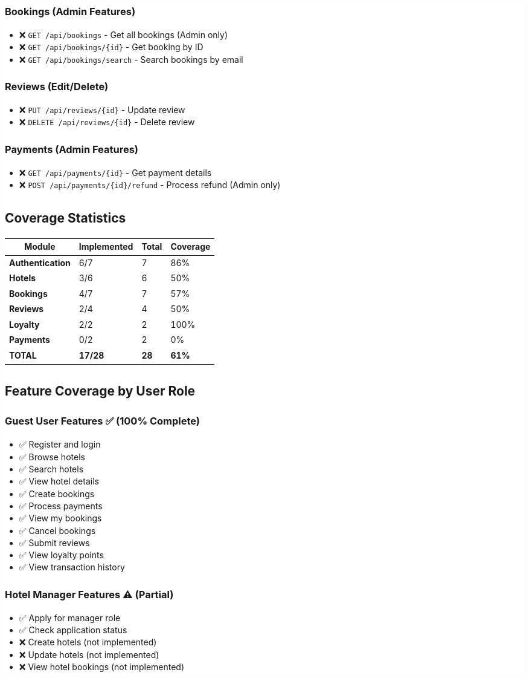 ### Bookings (Admin Features)
- ❌ `GET /api/bookings` - Get all bookings (Admin only)
- ❌ `GET /api/bookings/{id}` - Get booking by ID
- ❌ `GET /api/bookings/search` - Search bookings by email

### Reviews (Edit/Delete)
- ❌ `PUT /api/reviews/{id}` - Update review
- ❌ `DELETE /api/reviews/{id}` - Delete review

### Payments (Admin Features)
- ❌ `GET /api/payments/{id}` - Get payment details
- ❌ `POST /api/payments/{id}/refund` - Process refund (Admin only)

## Coverage Statistics

| Module | Implemented | Total | Coverage |
|--------|-------------|-------|----------|
| **Authentication** | 6/7 | 7 | 86% |
| **Hotels** | 3/6 | 6 | 50% |
| **Bookings** | 4/7 | 7 | 57% |
| **Reviews** | 2/4 | 4 | 50% |
| **Loyalty** | 2/2 | 2 | 100% |
| **Payments** | 0/2 | 2 | 0% |
| **TOTAL** | **17/28** | **28** | **61%** |

## Feature Coverage by User Role

### Guest User Features ✅ (100% Complete)
- ✅ Register and login
- ✅ Browse hotels
- ✅ Search hotels
- ✅ View hotel details
- ✅ Create bookings
- ✅ Process payments
- ✅ View my bookings
- ✅ Cancel bookings
- ✅ Submit reviews
- ✅ View loyalty points
- ✅ View transaction history

### Hotel Manager Features ⚠️ (Partial)
- ✅ Apply for manager role
- ✅ Check application status
- ❌ Create hotels (not implemented)
- ❌ Update hotels (not implemented)
- ❌ View hotel bookings (not implemented)
